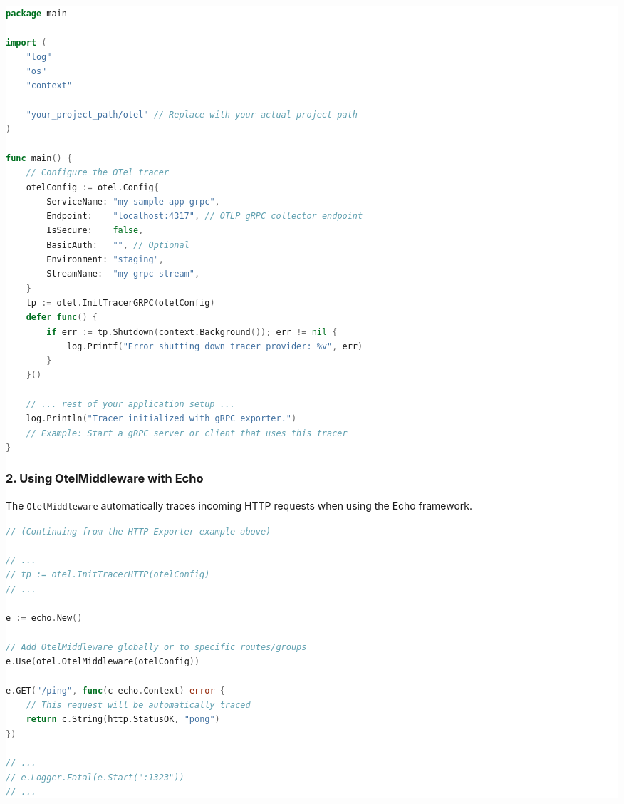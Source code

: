 ```go
package main

import (
	"log"
	"os"
	"context"

	"your_project_path/otel" // Replace with your actual project path
)

func main() {
	// Configure the OTel tracer
	otelConfig := otel.Config{
		ServiceName: "my-sample-app-grpc",
		Endpoint:    "localhost:4317", // OTLP gRPC collector endpoint
		IsSecure:    false,
		BasicAuth:   "", // Optional
		Environment: "staging",
		StreamName:  "my-grpc-stream",
	}
	tp := otel.InitTracerGRPC(otelConfig)
	defer func() {
		if err := tp.Shutdown(context.Background()); err != nil {
			log.Printf("Error shutting down tracer provider: %v", err)
		}
	}()

	// ... rest of your application setup ...
	log.Println("Tracer initialized with gRPC exporter.")
	// Example: Start a gRPC server or client that uses this tracer
}
```

### 2. Using OtelMiddleware with Echo

The `OtelMiddleware` automatically traces incoming HTTP requests when using the Echo framework.

```go
// (Continuing from the HTTP Exporter example above)

// ...
// tp := otel.InitTracerHTTP(otelConfig)
// ...

e := echo.New()

// Add OtelMiddleware globally or to specific routes/groups
e.Use(otel.OtelMiddleware(otelConfig))

e.GET("/ping", func(c echo.Context) error {
	// This request will be automatically traced
	return c.String(http.StatusOK, "pong")
})

// ...
// e.Logger.Fatal(e.Start(":1323"))
// ...
```
